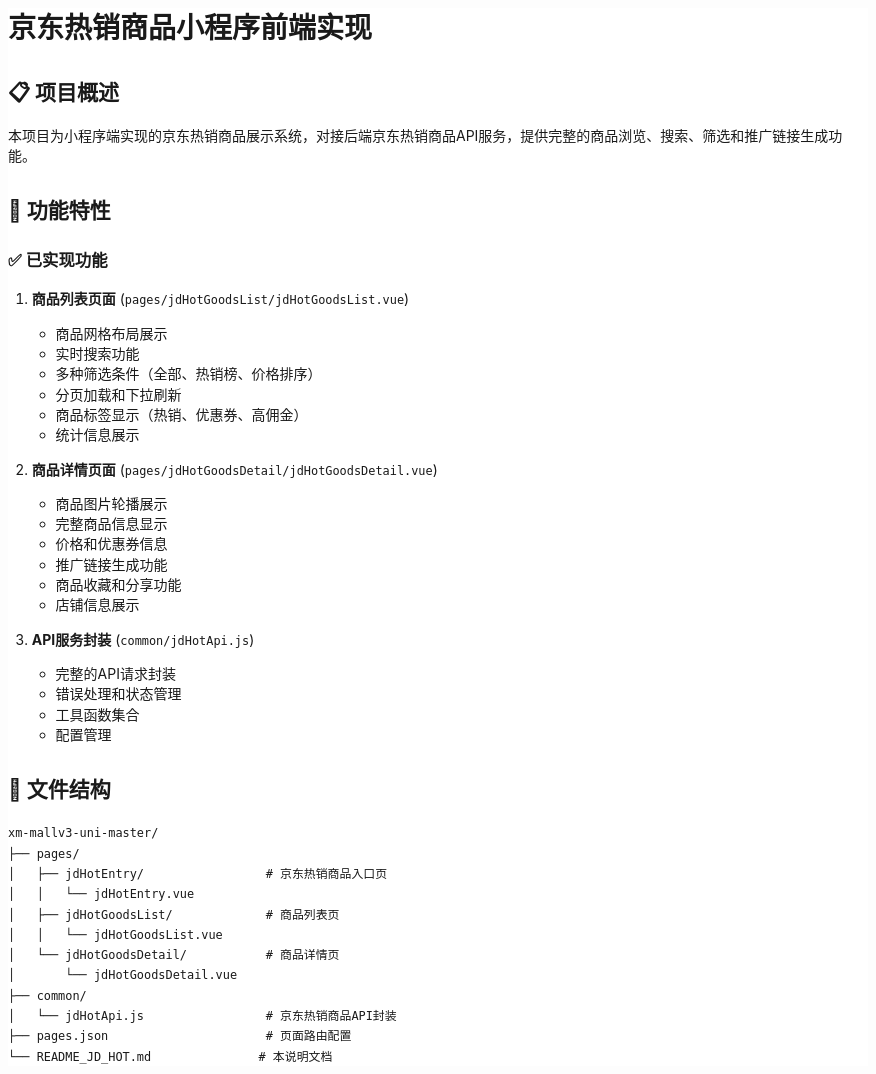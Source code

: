 # 京东热销商品小程序前端实现

## 📋 项目概述

本项目为小程序端实现的京东热销商品展示系统，对接后端京东热销商品API服务，提供完整的商品浏览、搜索、筛选和推广链接生成功能。

## 🚀 功能特性

### ✅ 已实现功能

1. **商品列表页面** (`pages/jdHotGoodsList/jdHotGoodsList.vue`)
   - 商品网格布局展示
   - 实时搜索功能
   - 多种筛选条件（全部、热销榜、价格排序）
   - 分页加载和下拉刷新
   - 商品标签显示（热销、优惠券、高佣金）
   - 统计信息展示

2. **商品详情页面** (`pages/jdHotGoodsDetail/jdHotGoodsDetail.vue`)
   - 商品图片轮播展示
   - 完整商品信息显示
   - 价格和优惠券信息
   - 推广链接生成功能
   - 商品收藏和分享功能
   - 店铺信息展示



4. **API服务封装** (`common/jdHotApi.js`)
   - 完整的API请求封装
   - 错误处理和状态管理
   - 工具函数集合
   - 配置管理

## 📁 文件结构

```
xm-mallv3-uni-master/
├── pages/
│   ├── jdHotEntry/                 # 京东热销商品入口页
│   │   └── jdHotEntry.vue
│   ├── jdHotGoodsList/             # 商品列表页
│   │   └── jdHotGoodsList.vue
│   └── jdHotGoodsDetail/           # 商品详情页
│       └── jdHotGoodsDetail.vue
├── common/
│   └── jdHotApi.js                 # 京东热销商品API封装
├── pages.json                      # 页面路由配置
└── README_JD_HOT.md               # 本说明文档
```
